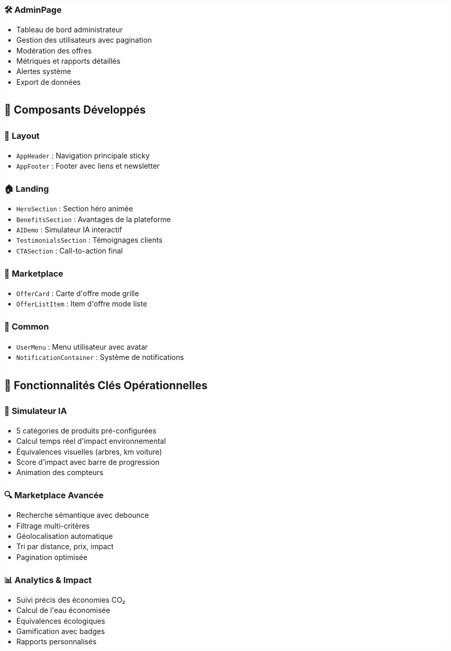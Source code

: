 ### 🛠️ **AdminPage**
- Tableau de bord administrateur
- Gestion des utilisateurs avec pagination
- Modération des offres
- Métriques et rapports détaillés
- Alertes système
- Export de données

## 🧩 **Composants Développés**

### 🎯 **Layout**
- `AppHeader` : Navigation principale sticky
- `AppFooter` : Footer avec liens et newsletter

### 🏠 **Landing**
- `HeroSection` : Section héro animée
- `BenefitsSection` : Avantages de la plateforme
- `AIDemo` : Simulateur IA interactif
- `TestimonialsSection` : Témoignages clients
- `CTASection` : Call-to-action final

### 🛒 **Marketplace**
- `OfferCard` : Carte d'offre mode grille
- `OfferListItem` : Item d'offre mode liste

### 🔧 **Common**
- `UserMenu` : Menu utilisateur avec avatar
- `NotificationContainer` : Système de notifications

## 📱 **Fonctionnalités Clés Opérationnelles**

### 🤖 **Simulateur IA**
- 5 catégories de produits pré-configurées
- Calcul temps réel d'impact environnemental
- Équivalences visuelles (arbres, km voiture)
- Score d'impact avec barre de progression
- Animation des compteurs

### 🔍 **Marketplace Avancée**
- Recherche sémantique avec debounce
- Filtrage multi-critères
- Géolocalisation automatique
- Tri par distance, prix, impact
- Pagination optimisée

### 📊 **Analytics & Impact**
- Suivi précis des économies CO₂
- Calcul de l'eau économisée
- Équivalences écologiques
- Gamification avec badges
- Rapports personnalisés
